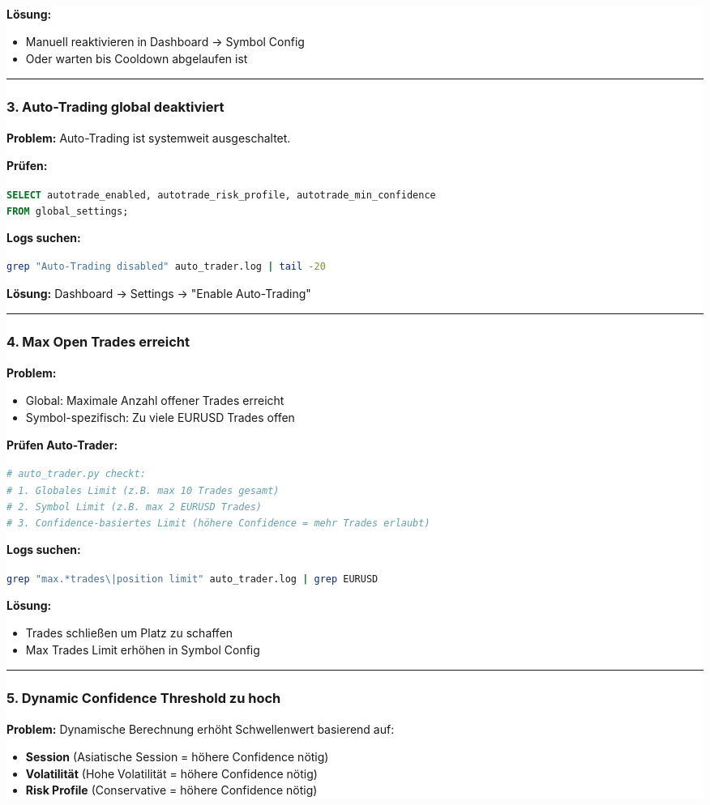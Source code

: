 **Lösung:**
- Manuell reaktivieren in Dashboard → Symbol Config
- Oder warten bis Cooldown abgelaufen ist

---

### 3. **Auto-Trading global deaktiviert**

**Problem:**
Auto-Trading ist systemweit ausgeschaltet.

**Prüfen:**
```sql
SELECT autotrade_enabled, autotrade_risk_profile, autotrade_min_confidence
FROM global_settings;
```

**Logs suchen:**
```bash
grep "Auto-Trading disabled" auto_trader.log | tail -20
```

**Lösung:**
Dashboard → Settings → "Enable Auto-Trading"

---

### 4. **Max Open Trades erreicht**

**Problem:**
- Global: Maximale Anzahl offener Trades erreicht
- Symbol-spezifisch: Zu viele EURUSD Trades offen

**Prüfen Auto-Trader:**
```python
# auto_trader.py checkt:
# 1. Globales Limit (z.B. max 10 Trades gesamt)
# 2. Symbol Limit (z.B. max 2 EURUSD Trades)
# 3. Confidence-basiertes Limit (höhere Confidence = mehr Trades erlaubt)
```

**Logs suchen:**
```bash
grep "max.*trades\|position limit" auto_trader.log | grep EURUSD
```

**Lösung:**
- Trades schließen um Platz zu schaffen
- Max Trades Limit erhöhen in Symbol Config

---

### 5. **Dynamic Confidence Threshold zu hoch**

**Problem:**
Dynamische Berechnung erhöht Schwellenwert basierend auf:
- **Session** (Asiatische Session = höhere Confidence nötig)
- **Volatilität** (Hohe Volatilität = höhere Confidence nötig)
- **Risk Profile** (Conservative = höhere Confidence nötig)
